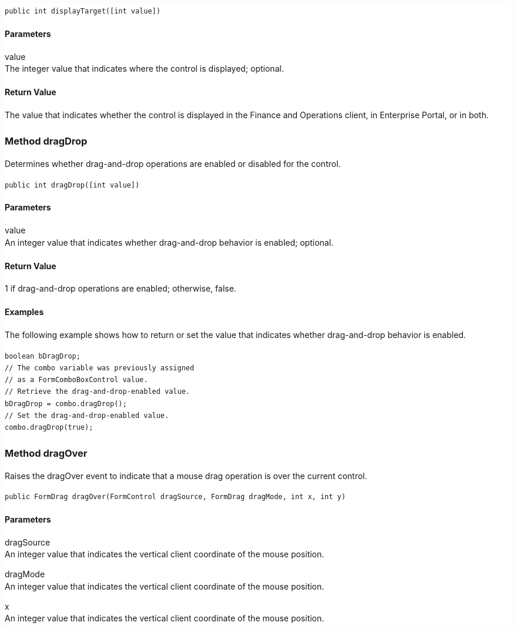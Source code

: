    public int displayTarget([int value])

#### Parameters

value  
The integer value that indicates where the control is displayed; optional.

#### Return Value

The value that indicates whether the control is displayed in the Finance and Operations client, in Enterprise Portal, or in both.

### Method dragDrop

Determines whether drag-and-drop operations are enabled or disabled for the control.

    public int dragDrop([int value])

#### Parameters

value  
An integer value that indicates whether drag-and-drop behavior is enabled; optional.

#### Return Value

1 if drag-and-drop operations are enabled; otherwise, false.

#### Examples

The following example shows how to return or set the value that indicates whether drag-and-drop behavior is enabled.

    boolean bDragDrop; 
    // The combo variable was previously assigned  
    // as a FormComboBoxControl value. 
    // Retrieve the drag-and-drop-enabled value. 
    bDragDrop = combo.dragDrop(); 
    // Set the drag-and-drop-enabled value. 
    combo.dragDrop(true);

### Method dragOver

Raises the dragOver event to indicate that a mouse drag operation is over the current control.

    public FormDrag dragOver(FormControl dragSource, FormDrag dragMode, int x, int y)

#### Parameters

dragSource  
An integer value that indicates the vertical client coordinate of the mouse position.



dragMode  
An integer value that indicates the vertical client coordinate of the mouse position.



x  
An integer value that indicates the vertical client coordinate of the mouse position.
